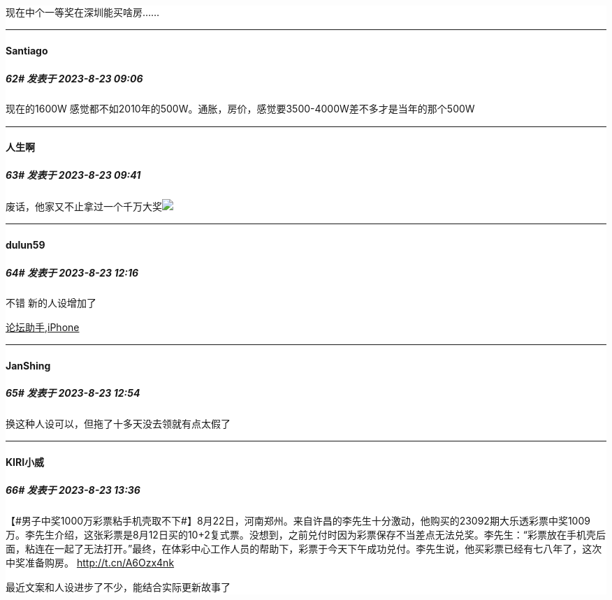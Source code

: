现在中个一等奖在深圳能买啥房……


*****

####  Santiago  
##### 62#       发表于 2023-8-23 09:06

现在的1600W 感觉都不如2010年的500W。通胀，房价，感觉要3500-4000W差不多才是当年的那个500W


*****

####  人生啊  
##### 63#       发表于 2023-8-23 09:41

废话，他家又不止拿过一个千万大奖<img src="https://static.saraba1st.com/image/smiley/face2017/054.png" referrerpolicy="no-referrer">


*****

####  dulun59  
##### 64#       发表于 2023-8-23 12:16

不错 新的人设增加了

[论坛助手,iPhone](https://bbs.saraba1st.com/2b/forum.php?mod=viewthread&amp;tid=2029836)


*****

####  JanShing  
##### 65#       发表于 2023-8-23 12:54

换这种人设可以，但拖了十多天没去领就有点太假了


*****

####  KIRI小威  
##### 66#       发表于 2023-8-23 13:36

【#男子中奖1000万彩票粘手机壳取不下#】8月22日，河南郑州。来自许昌的李先生十分激动，他购买的23092期大乐透彩票中奖1009万。李先生介绍，这张彩票是8月12日买的10+2复式票。没想到，之前兑付时因为彩票保存不当差点无法兑奖。李先生：“彩票放在手机壳后面，粘连在一起了无法打开。”最终，在体彩中心工作人员的帮助下，彩票于今天下午成功兑付。李先生说，他买彩票已经有七八年了，这次中奖准备购房。 http://t.cn/A6Ozx4nk

最近文案和人设进步了不少，能结合实际更新故事了

